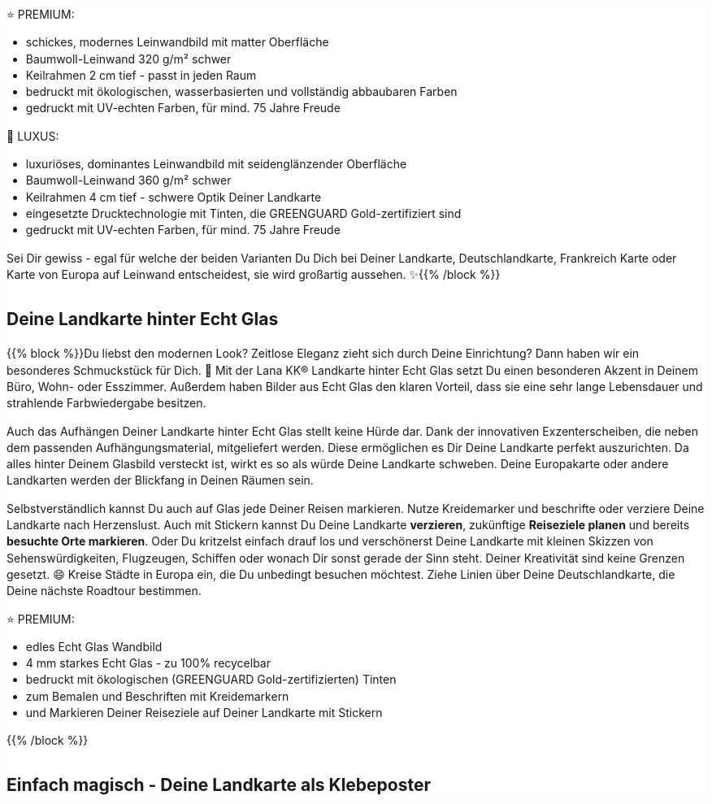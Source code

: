⭐️ PREMIUM:

- schickes, modernes Leinwandbild mit matter Oberfläche
- Baumwoll-Leinwand 320 g/m² schwer
- Keilrahmen 2 cm tief - passt in jeden Raum
- bedruckt mit ökologischen, wasserbasierten und vollständig abbaubaren Farben
- gedruckt mit UV-echten Farben, für mind. 75 Jahre Freude

🌟 LUXUS:

  - luxuriöses, dominantes Leinwandbild mit seidenglänzender Oberfläche
  - Baumwoll-Leinwand 360 g/m² schwer
  - Keilrahmen 4 cm tief - schwere Optik Deiner Landkarte
  - eingesetzte Drucktechnologie mit Tinten, die GREENGUARD Gold-zertifiziert sind
  - gedruckt mit UV-echten Farben, für mind. 75 Jahre Freude

Sei Dir gewiss - egal für welche der beiden Varianten Du Dich bei Deiner Landkarte, Deutschlandkarte, Frankreich Karte oder Karte von Europa auf Leinwand entscheidest, sie wird großartig aussehen. ✨{{% /block %}}


## Deine Landkarte hinter Echt Glas

{{% block %}}Du liebst den modernen Look? Zeitlose Eleganz zieht sich durch Deine Einrichtung? Dann haben wir ein besonderes Schmuckstück für Dich. 💎
Mit der Lana KK® Landkarte hinter Echt Glas setzt Du einen besonderen Akzent in Deinem Büro, Wohn- oder Esszimmer. Außerdem haben Bilder aus Echt Glas den klaren Vorteil, dass sie eine sehr lange Lebensdauer und strahlende Farbwiedergabe besitzen.

Auch das Aufhängen Deiner Landkarte hinter Echt Glas stellt keine Hürde dar. Dank der innovativen Exzenterscheiben, die neben dem passenden Aufhängungsmaterial, mitgeliefert werden. Diese ermöglichen es Dir Deine Landkarte perfekt auszurichten.
Da alles hinter Deinem Glasbild versteckt ist, wirkt es so als würde Deine Landkarte schweben. Deine Europakarte oder andere Landkarten werden der Blickfang in Deinen Räumen sein.

Selbstverständlich kannst Du auch auf Glas jede Deiner Reisen markieren. Nutze Kreidemarker und beschrifte oder verziere Deine Landkarte nach Herzenslust. Auch mit Stickern kannst Du Deine Landkarte **verzieren**, zukünftige **Reiseziele planen** und bereits **besuchte Orte markieren**. Oder Du kritzelst einfach drauf los und verschönerst Deine Landkarte mit kleinen Skizzen von Sehenswürdigkeiten, Flugzeugen, Schiffen oder wonach Dir sonst gerade der Sinn steht. Deiner Kreativität sind keine Grenzen gesetzt. 😄
Kreise Städte in Europa ein, die Du unbedingt besuchen möchtest. Ziehe Linien über Deine Deutschlandkarte, die Deine nächste Roadtour bestimmen.

⭐️ PREMIUM:

- edles Echt Glas Wandbild
- 4 mm starkes Echt Glas - zu 100% recycelbar
- bedruckt mit ökologischen (GREENGUARD Gold-zertifizierten) Tinten
- zum Bemalen und Beschriften mit Kreidemarkern
- und Markieren Deiner Reiseziele auf Deiner Landkarte mit Stickern

{{% /block %}}
 
## Einfach magisch - Deine Landkarte als Klebeposter
